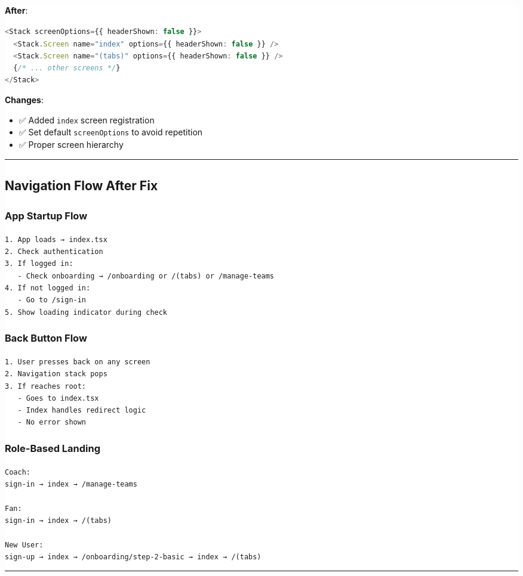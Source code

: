 **After**:
```typescript
<Stack screenOptions={{ headerShown: false }}>
  <Stack.Screen name="index" options={{ headerShown: false }} />
  <Stack.Screen name="(tabs)" options={{ headerShown: false }} />
  {/* ... other screens */}
</Stack>
```

**Changes**:
- ✅ Added `index` screen registration
- ✅ Set default `screenOptions` to avoid repetition
- ✅ Proper screen hierarchy

---

## Navigation Flow After Fix

### App Startup Flow
```
1. App loads → index.tsx
2. Check authentication
3. If logged in:
   - Check onboarding → /onboarding or /(tabs) or /manage-teams
4. If not logged in:
   - Go to /sign-in
5. Show loading indicator during check
```

### Back Button Flow
```
1. User presses back on any screen
2. Navigation stack pops
3. If reaches root:
   - Goes to index.tsx
   - Index handles redirect logic
   - No error shown
```

### Role-Based Landing
```
Coach:
sign-in → index → /manage-teams

Fan:
sign-in → index → /(tabs)

New User:
sign-up → index → /onboarding/step-2-basic → index → /(tabs)
```

---
